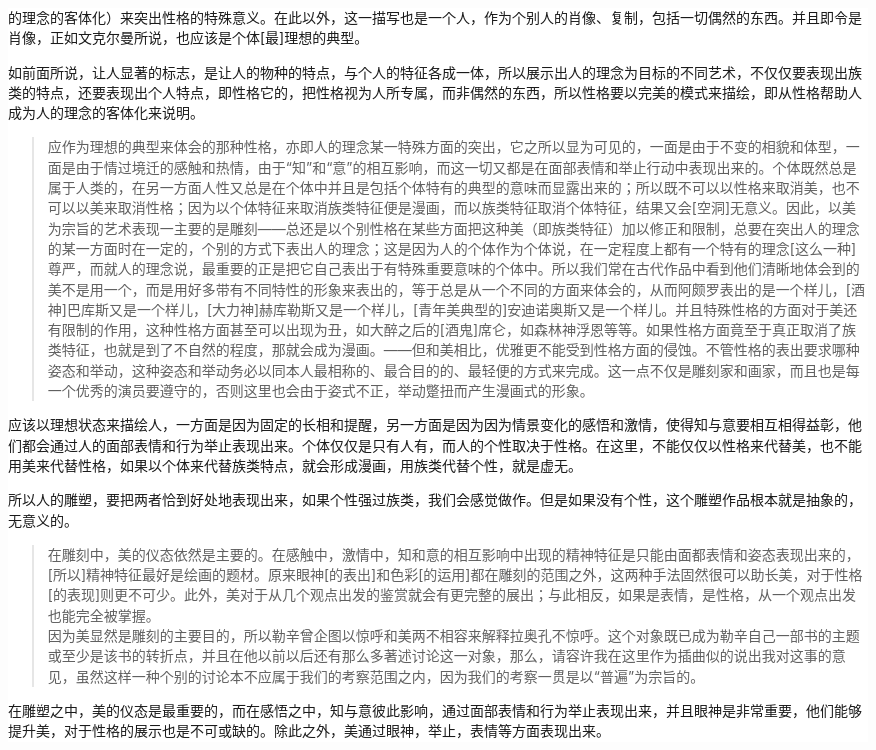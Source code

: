 的理念的客体化）来突出性格的特殊意义。在此以外，这一描写也是一个人，作为个别人的肖像、复制，包括一切偶然的东西。并且即令是肖像，正如文克尔曼所说，也应该是个体[最]理想的典型。</blockquote><p data-pid="SbSVF-uk">如前面所说，让人显著的标志，是让人的物种的特点，与个人的特征各成一体，所以展示出人的理念为目标的不同艺术，不仅仅要表现出族类的特点，还要表现出个人特点，即性格它的，把性格视为人所专属，而非偶然的东西，所以性格要以完美的模式来描绘，即从性格帮助人成为人的理念的客体化来说明。</p><blockquote data-pid="fcviGAnK">应作为理想的典型来体会的那种性格，亦即人的理念某一特殊方面的突出，它之所以显为可见的，一面是由于不变的相貌和体型，一面是由于情过境迁的感触和热情，由于“知”和“意”的相互影响，而这一切又都是在面部表情和举止行动中表现出来的。个体既然总是属于人类的，在另一方面人性又总是在个体中并且是包括个体特有的典型的意味而显露出来的；所以既不可以以性格来取消美，也不可以以美来取消性格；因为以个体特征来取消族类特征便是漫画，而以族类特征取消个体特征，结果又会[空洞]无意义。因此，以美为宗旨的艺术表现一主要的是雕刻——总还是以个别性格在某些方面把这种美（即族类特征）加以修正和限制，总要在突出人的理念的某一方面时在一定的，个别的方式下表出人的理念；这是因为人的个体作为个体说，在一定程度上都有一个特有的理念[这么一种]尊严，而就人的理念说，最重要的正是把它自己表出于有特殊重要意味的个体中。所以我们常在古代作品中看到他们清晰地体会到的美不是用一个，而是用好多带有不同特性的形象来表出的，等于总是从一个不同的方面来体会的，从而阿颇罗表出的是一个样儿，[酒神]巴库斯又是一个样儿，[大力神]赫库勒斯又是一个样儿，[青年美典型的]安迪诺奥斯又是一个样儿。并且特殊性格的方面对于美还有限制的作用，这种性格方面甚至可以出现为丑，如大醉之后的[酒鬼]席仑，如森林神浮恩等等。如果性格方面竟至于真正取消了族类特征，也就是到了不自然的程度，那就会成为漫画。——但和美相比，优雅更不能受到性格方面的侵蚀。不管性格的表出要求哪种姿态和举动，这种姿态和举动务必以同本人最相称的、最合目的的、最轻便的方式来完成。这一点不仅是雕刻家和画家，而且也是每一个优秀的演员要遵守的，否则这里也会由于姿式不正，举动蹩扭而产生漫画式的形象。</blockquote><p data-pid="lsRFnwQO">应该以理想状态来描绘人，一方面是因为固定的长相和提醒，另一方面是因为因为情景变化的感悟和激情，使得知与意要相互相得益彰，他们都会通过人的面部表情和行为举止表现出来。个体仅仅是只有人有，而人的个性取决于性格。在这里，不能仅仅以性格来代替美，也不能用美来代替性格，如果以个体来代替族类特点，就会形成漫画，用族类代替个性，就是虚无。</p><p data-pid="KQyJH3xa">所以人的雕塑，要把两者恰到好处地表现出来，如果个性强过族类，我们会感觉做作。但是如果没有个性，这个雕塑作品根本就是抽象的，无意义的。</p><blockquote data-pid="_3iESdSx">在雕刻中，美的仪态依然是主要的。在感触中，激情中，知和意的相互影响中出现的精神特征是只能由面都表情和姿态表现出来的，[所以]精神特征最好是绘画的题材。原来眼神[的表出]和色彩[的运用]都在雕刻的范围之外，这两种手法固然很可以助长美，对于性格[的表现]则更不可少。此外，美对于从几个观点出发的鉴赏就会有更完整的展出；与此相反，如果是表情，是性格，从一个观点出发也能完全被掌握。<br>因为美显然是雕刻的主要目的，所以勒辛曾企图以惊呼和美两不相容来解释拉奥孔不惊呼。这个对象既已成为勒辛自己一部书的主题或至少是该书的转折点，并且在他以前以后还有那么多著述讨论这一对象，那么，请容许我在这里作为插曲似的说出我对这事的意见，虽然这样一种个别的讨论本不应属于我们的考察范围之内，因为我们的考察一贯是以“普遍”为宗旨的。</blockquote><p data-pid="fEjOruGe">在雕塑之中，美的仪态是最重要的，而在感悟之中，知与意彼此影响，通过面部表情和行为举止表现出来，并且眼神是非常重要，他们能够提升美，对于性格的展示也是不可或缺的。除此之外，美通过眼神，举止，表情等方面表现出来。</p><p></p>